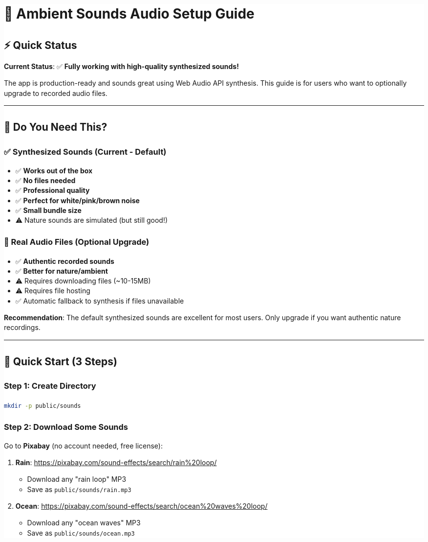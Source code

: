 # 🎵 Ambient Sounds Audio Setup Guide

## ⚡ Quick Status

**Current Status**: ✅ **Fully working with high-quality synthesized sounds!**

The app is production-ready and sounds great using Web Audio API synthesis. This guide is for users who want to optionally upgrade to recorded audio files.

---

## 🎯 Do You Need This?

### ✅ Synthesized Sounds (Current - Default)
- ✅ **Works out of the box**
- ✅ **No files needed**
- ✅ **Professional quality**
- ✅ **Perfect for white/pink/brown noise**
- ✅ **Small bundle size**
- ⚠️ Nature sounds are simulated (but still good!)

### 🎵 Real Audio Files (Optional Upgrade)
- ✅ **Authentic recorded sounds**
- ✅ **Better for nature/ambient**
- ⚠️ Requires downloading files (~10-15MB)
- ⚠️ Requires file hosting
- ✅ Automatic fallback to synthesis if files unavailable

**Recommendation**: The default synthesized sounds are excellent for most users. Only upgrade if you want authentic nature recordings.

---

## 🚀 Quick Start (3 Steps)

### Step 1: Create Directory
```bash
mkdir -p public/sounds
```

### Step 2: Download Some Sounds

Go to **Pixabay** (no account needed, free license):

1. **Rain**: https://pixabay.com/sound-effects/search/rain%20loop/
   - Download any "rain loop" MP3
   - Save as `public/sounds/rain.mp3`

2. **Ocean**: https://pixabay.com/sound-effects/search/ocean%20waves%20loop/
   - Download any "ocean waves" MP3
   - Save as `public/sounds/ocean.mp3`
